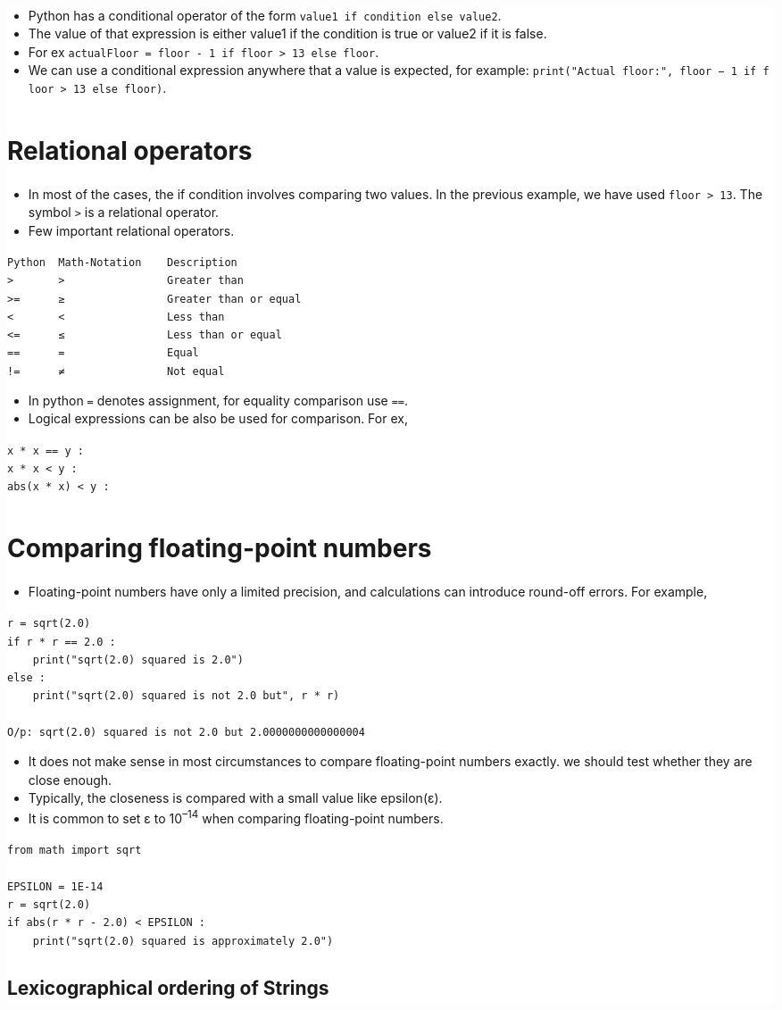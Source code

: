 - Python has a conditional operator of the form `value1 if condition else value2`.
- The value of that expression is either value1 if the condition is true 
  or value2 if it is false.
- For ex `actualFloor = floor - 1 if floor > 13 else floor`.
- We can use a conditional expression anywhere that a value is expected, 
  for example: `print("Actual floor:", floor − 1 if floor > 13 else floor)`.

# Relational operators

- In most of the cases, the if condition involves comparing two values. In the 
  previous example, we have used `floor > 13`. The symbol `>` is a relational operator.
- Few important relational operators.
```
Python  Math-Notation    Description
>       >                Greater than
>=      ≥                Greater than or equal
<       <                Less than
<=      ≤                Less than or equal
==      =                Equal
!=      ≠                Not equal
```
- In python `=` denotes assignment, for equality comparison use `==`.
- Logical expressions can be also be used for comparison. For ex, 
```
x * x == y :
x * x < y :
abs(x * x) < y :
```

# Comparing floating-point numbers

- Floating-point numbers have only a limited precision, and calculations can
  introduce round-off errors. For example,
```
r = sqrt(2.0)
if r * r == 2.0 :
    print("sqrt(2.0) squared is 2.0")
else :
    print("sqrt(2.0) squared is not 2.0 but", r * r)

O/p: sqrt(2.0) squared is not 2.0 but 2.0000000000000004    
```
- It does not make sense in most circumstances to compare floating-point numbers 
  exactly. we should test whether they are close enough.
- Typically, the closeness is compared with a small value like epsilon(ε).
- It is common to set ε to 10<sup>–14</sup> when comparing floating-point numbers.
```
from math import sqrt

EPSILON = 1E-14
r = sqrt(2.0)
if abs(r * r - 2.0) < EPSILON :
    print("sqrt(2.0) squared is approximately 2.0")
```
## Lexicographical ordering of Strings
